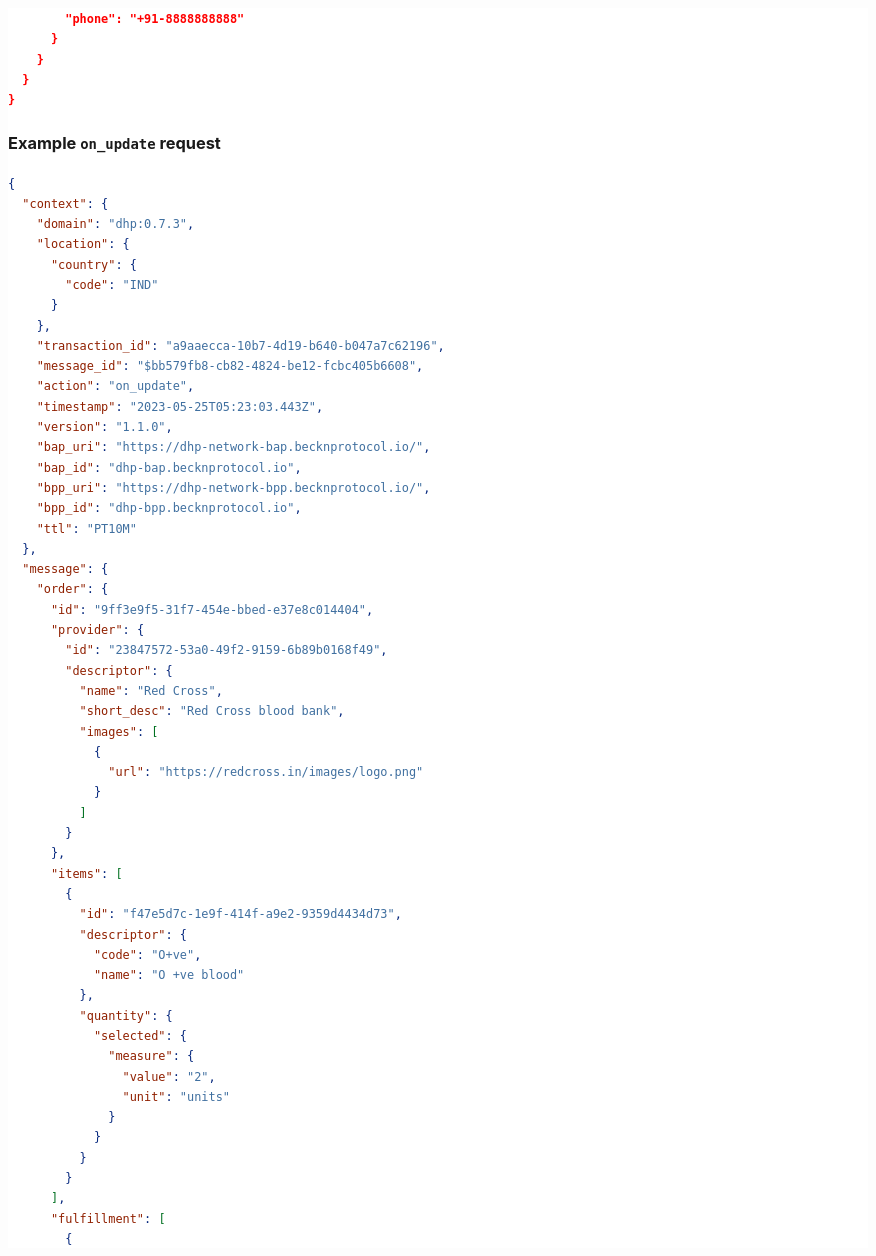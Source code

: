 ```json
        "phone": "+91-8888888888"
      }
    }
  }
}
```

### Example `on_update` request

```json
{
  "context": {
    "domain": "dhp:0.7.3",
    "location": {
      "country": {
        "code": "IND"
      }
    },
    "transaction_id": "a9aaecca-10b7-4d19-b640-b047a7c62196",
    "message_id": "$bb579fb8-cb82-4824-be12-fcbc405b6608",
    "action": "on_update",
    "timestamp": "2023-05-25T05:23:03.443Z",
    "version": "1.1.0",
    "bap_uri": "https://dhp-network-bap.becknprotocol.io/",
    "bap_id": "dhp-bap.becknprotocol.io",
    "bpp_uri": "https://dhp-network-bpp.becknprotocol.io/",
    "bpp_id": "dhp-bpp.becknprotocol.io",
    "ttl": "PT10M"
  },
  "message": {
    "order": {
      "id": "9ff3e9f5-31f7-454e-bbed-e37e8c014404",
      "provider": {
        "id": "23847572-53a0-49f2-9159-6b89b0168f49",
        "descriptor": {
          "name": "Red Cross",
          "short_desc": "Red Cross blood bank",
          "images": [
            {
              "url": "https://redcross.in/images/logo.png"
            }
          ]
        }
      },
      "items": [
        {
          "id": "f47e5d7c-1e9f-414f-a9e2-9359d4434d73",
          "descriptor": {
            "code": "O+ve",
            "name": "O +ve blood"
          },
          "quantity": {
            "selected": {
              "measure": {
                "value": "2",
                "unit": "units"
              }
            }
          }
        }
      ],
      "fulfillment": [
        {
```